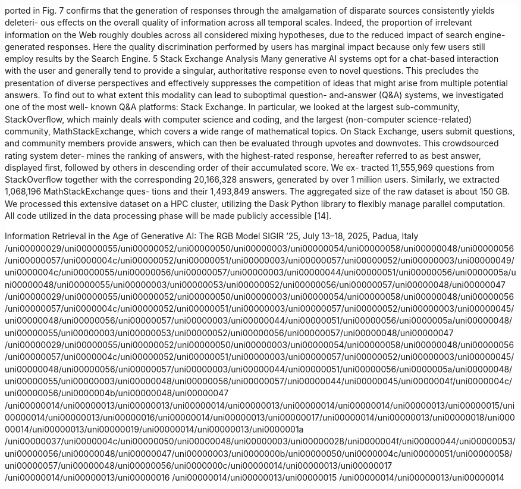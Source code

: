 ported in Fig. 7 confirms that the generation of responses through
the amalgamation of disparate sources consistently yields deleteri-
ous effects on the overall quality of information across all temporal
scales. Indeed, the proportion of irrelevant information on the Web
roughly doubles across all considered mixing hypotheses, due to
the reduced impact of search engine-generated responses. Here
the quality discrimination performed by users has marginal impact
because only few users still employ results by the Search Engine.
5 Stack Exchange Analysis
Many generative AI systems opt for a chat-based interaction with
the user and generally tend to provide a singular, authoritative
response even to novel questions. This precludes the presentation
of diverse perspectives and effectively suppresses the competition
of ideas that might arise from multiple potential answers. To find
out to what extent this modality can lead to suboptimal question-
and-answer (Q&A) systems, we investigated one of the most well-
known Q&A platforms: Stack Exchange. In particular, we looked
at the largest sub-community, StackOverflow, which mainly deals
with computer science and coding, and the largest (non-computer
science-related) community, MathStackExchange, which covers a
wide range of mathematical topics.
On Stack Exchange, users submit questions, and community
members provide answers, which can then be evaluated through
upvotes and downvotes. This crowdsourced rating system deter-
mines the ranking of answers, with the highest-rated response,
hereafter referred to as best answer, displayed first, followed by
others in descending order of their accumulated score. We ex-
tracted 11,555,969 questions from StackOverflow together with
the corresponding 20,166,328 answers, generated by over 1 million
users. Similarly, we extracted 1,068,196 MathStackExchange ques-
tions and their 1,493,849 answers. The aggregated size of the raw
dataset is about 150 GB. We processed this extensive dataset on a
HPC cluster, utilizing the Dask Python library to flexibly manage
parallel computation. All code utilized in the data processing phase
will be made publicly accessible [14].

Information Retrieval in the Age of Generative AI: The RGB Model SIGIR ’25, July 13–18, 2025, Padua, Italy
/uni00000029/uni00000055/uni00000052/uni00000050/uni00000003/uni00000054/uni00000058/uni00000048/uni00000056/uni00000057/uni0000004c/uni00000052/uni00000051/uni00000003/uni00000057/uni00000052/uni00000003/uni00000049/uni0000004c/uni00000055/uni00000056/uni00000057/uni00000003/uni00000044/uni00000051/uni00000056/uni0000005a/uni00000048/uni00000055/uni00000003/uni00000053/uni00000052/uni00000056/uni00000057/uni00000048/uni00000047 /uni00000029/uni00000055/uni00000052/uni00000050/uni00000003/uni00000054/uni00000058/uni00000048/uni00000056/uni00000057/uni0000004c/uni00000052/uni00000051/uni00000003/uni00000057/uni00000052/uni00000003/uni00000045/uni00000048/uni00000056/uni00000057/uni00000003/uni00000044/uni00000051/uni00000056/uni0000005a/uni00000048/uni00000055/uni00000003/uni00000053/uni00000052/uni00000056/uni00000057/uni00000048/uni00000047 /uni00000029/uni00000055/uni00000052/uni00000050/uni00000003/uni00000054/uni00000058/uni00000048/uni00000056/uni00000057/uni0000004c/uni00000052/uni00000051/uni00000003/uni00000057/uni00000052/uni00000003/uni00000045/uni00000048/uni00000056/uni00000057/uni00000003/uni00000044/uni00000051/uni00000056/uni0000005a/uni00000048/uni00000055/uni00000003/uni00000048/uni00000056/uni00000057/uni00000044/uni00000045/uni0000004f/uni0000004c/uni00000056/uni0000004b/uni00000048/uni00000047
/uni00000014/uni00000013/uni00000013/uni00000014/uni00000013/uni00000014/uni00000014/uni00000013/uni00000015/uni00000014/uni00000013/uni00000016/uni00000014/uni00000013/uni00000017/uni00000014/uni00000013/uni00000018/uni00000014/uni00000013/uni00000019/uni00000014/uni00000013/uni0000001a
/uni00000037/uni0000004c/uni00000050/uni00000048/uni00000003/uni00000028/uni0000004f/uni00000044/uni00000053/uni00000056/uni00000048/uni00000047/uni00000003/uni0000000b/uni00000050/uni0000004c/uni00000051/uni00000058/uni00000057/uni00000048/uni00000056/uni0000000c/uni00000014/uni00000013/uni00000017
/uni00000014/uni00000013/uni00000016
/uni00000014/uni00000013/uni00000015
/uni00000014/uni00000013/uni00000014